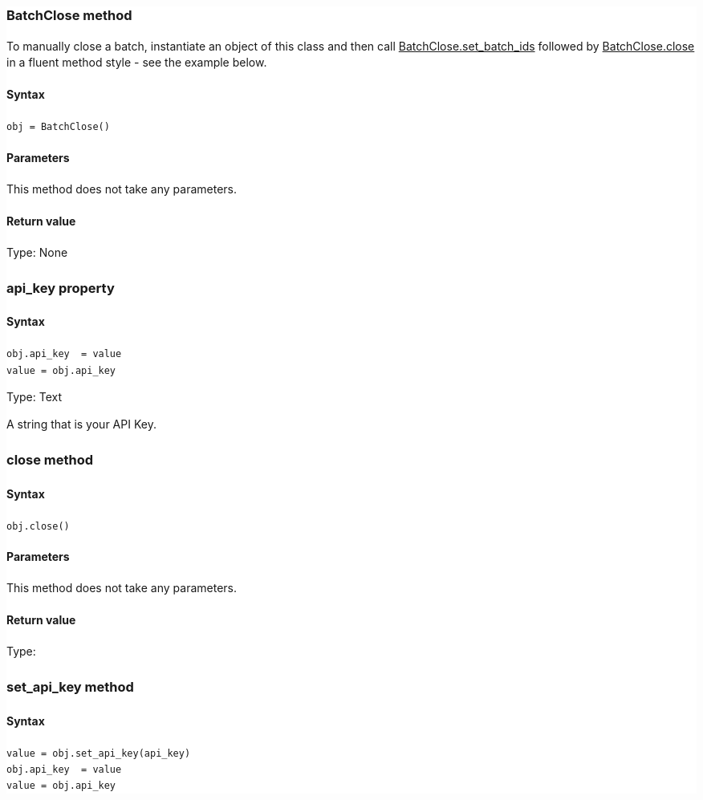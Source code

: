 

### BatchClose method


To manually close a batch, instantiate an object of this class and then call [BatchClose.set_batch_ids](#set_batch_ids-method) followed by [BatchClose.close](#close-method) in a fluent method style - see the example below.

#### Syntax


    obj = BatchClose()
    

#### Parameters

This method does not take any parameters.

#### Return value

Type:  None



### api_key property
#### Syntax


    obj.api_key  = value
    value = obj.api_key
    

Type: Text

A string that is your API Key.


### close method
#### Syntax


    obj.close()

#### Parameters

This method does not take any parameters.

#### Return value

Type: 


### set_api_key method
#### Syntax


    value = obj.set_api_key(api_key)
    obj.api_key  = value
    value = obj.api_key
    